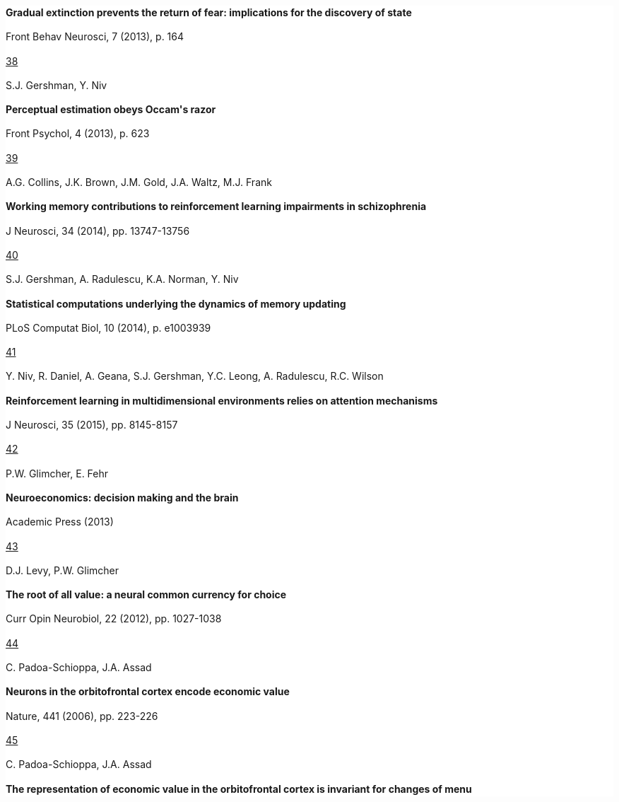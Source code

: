 **Gradual extinction prevents the return of fear: implications for the discovery of state**

Front Behav Neurosci, 7 (2013), p. 164

[38](https://www.sciencedirect.com/science/article/pii/S2352154616300821#bbib0705)

S.J. Gershman, Y. Niv

**Perceptual estimation obeys Occam's razor**

Front Psychol, 4 (2013), p. 623

[39](https://www.sciencedirect.com/science/article/pii/S2352154616300821#bbib0710)

A.G. Collins, J.K. Brown, J.M. Gold, J.A. Waltz, M.J. Frank

**Working memory contributions to reinforcement learning impairments in schizophrenia**

J Neurosci, 34 (2014), pp. 13747-13756

[40](https://www.sciencedirect.com/science/article/pii/S2352154616300821#bbib0715)

S.J. Gershman, A. Radulescu, K.A. Norman, Y. Niv

**Statistical computations underlying the dynamics of memory updating**

PLoS Computat Biol, 10 (2014), p. e1003939

[41](https://www.sciencedirect.com/science/article/pii/S2352154616300821#bbib0720)

Y. Niv, R. Daniel, A. Geana, S.J. Gershman, Y.C. Leong, A. Radulescu, R.C. Wilson

**Reinforcement learning in multidimensional environments relies on attention mechanisms**

J Neurosci, 35 (2015), pp. 8145-8157

[42](https://www.sciencedirect.com/science/article/pii/S2352154616300821#bbib0725)

P.W. Glimcher, E. Fehr

**Neuroeconomics: decision making and the brain**

Academic Press (2013)

[43](https://www.sciencedirect.com/science/article/pii/S2352154616300821#bbib0730)

D.J. Levy, P.W. Glimcher

**The root of all value: a neural common currency for choice**

Curr Opin Neurobiol, 22 (2012), pp. 1027-1038

[44](https://www.sciencedirect.com/science/article/pii/S2352154616300821#bbib0735)

C. Padoa-Schioppa, J.A. Assad

**Neurons in the orbitofrontal cortex encode economic value**

Nature, 441 (2006), pp. 223-226

[45](https://www.sciencedirect.com/science/article/pii/S2352154616300821#bbib0740)

C. Padoa-Schioppa, J.A. Assad

**The representation of economic value in the orbitofrontal cortex is invariant for changes of menu**
